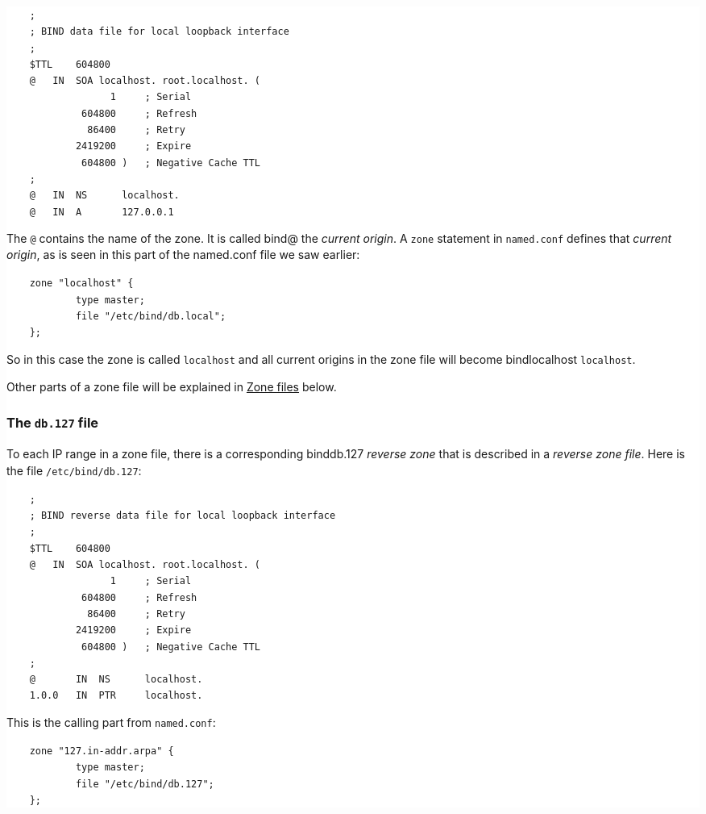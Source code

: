         ;
        ; BIND data file for local loopback interface
        ;
        $TTL    604800
        @   IN  SOA localhost. root.localhost. (
                      1     ; Serial
                 604800     ; Refresh
                  86400     ; Retry
                2419200     ; Expire
                 604800 )   ; Negative Cache TTL
        ;
        @   IN  NS      localhost.
        @   IN  A       127.0.0.1


The `@` contains the name of the zone. It is called bind@ the *current
origin*. A `zone` statement in `named.conf` defines that *current
origin*, as is seen in this part of the named.conf file we saw earlier:

        zone "localhost" {
                type master;
                file "/etc/bind/db.local";
        };


So in this case the zone is called `localhost` and all current origins
in the zone file will become bindlocalhost `localhost`.

Other parts of a zone file will be explained in [Zone
files](#DNSZoneFiles) below.

###   The `db.127` file

To each IP range in a zone file, there is a corresponding binddb.127
*reverse zone* that is described in a *reverse zone file*. Here is the
file `/etc/bind/db.127`:

        ;
        ; BIND reverse data file for local loopback interface
        ;
        $TTL    604800
        @   IN  SOA localhost. root.localhost. (
                      1     ; Serial
                 604800     ; Refresh
                  86400     ; Retry
                2419200     ; Expire
                 604800 )   ; Negative Cache TTL
        ;
        @       IN  NS      localhost.
        1.0.0   IN  PTR     localhost.


This is the calling part from `named.conf`:

        zone "127.in-addr.arpa" {
                type master;
                file "/etc/bind/db.127";
        };
